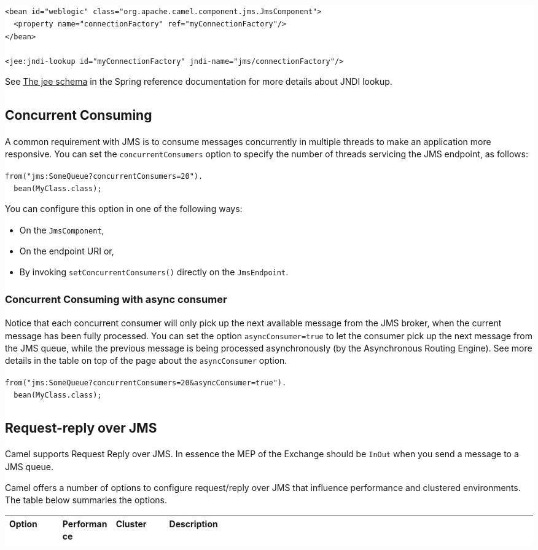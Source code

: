     <bean id="weblogic" class="org.apache.camel.component.jms.JmsComponent">
      <property name="connectionFactory" ref="myConnectionFactory"/>
    </bean>
    
    <jee:jndi-lookup id="myConnectionFactory" jndi-name="jms/connectionFactory"/>

See [The jee
schema](http://static.springsource.org/spring/docs/3.0.x/spring-framework-reference/html/xsd-config.html#xsd-config-body-schemas-jee)
in the Spring reference documentation for more details about JNDI
lookup.

## Concurrent Consuming

A common requirement with JMS is to consume messages concurrently in
multiple threads to make an application more responsive. You can set the
`concurrentConsumers` option to specify the number of threads servicing
the JMS endpoint, as follows:

    from("jms:SomeQueue?concurrentConsumers=20").
      bean(MyClass.class);

You can configure this option in one of the following ways:

-   On the `JmsComponent`,

-   On the endpoint URI or,

-   By invoking `setConcurrentConsumers()` directly on the
    `JmsEndpoint`.

### Concurrent Consuming with async consumer

Notice that each concurrent consumer will only pick up the next
available message from the JMS broker, when the current message has been
fully processed. You can set the option `asyncConsumer=true` to let the
consumer pick up the next message from the JMS queue, while the previous
message is being processed asynchronously (by the Asynchronous Routing
Engine). See more details in the table on top of the page about the
`asyncConsumer` option.

    from("jms:SomeQueue?concurrentConsumers=20&asyncConsumer=true").
      bean(MyClass.class);

## Request-reply over JMS

Camel supports Request Reply over JMS. In essence the MEP of the
Exchange should be `InOut` when you send a message to a JMS queue.

Camel offers a number of options to configure request/reply over JMS
that influence performance and clustered environments. The table below
summaries the options.

<table>
<colgroup>
<col style="width: 10%" />
<col style="width: 10%" />
<col style="width: 10%" />
<col style="width: 69%" />
</colgroup>
<thead>
<tr class="header">
<th style="text-align: left;">Option</th>
<th style="text-align: left;">Performance</th>
<th style="text-align: left;">Cluster</th>
<th style="text-align: left;">Description</th>
</tr>
</thead>